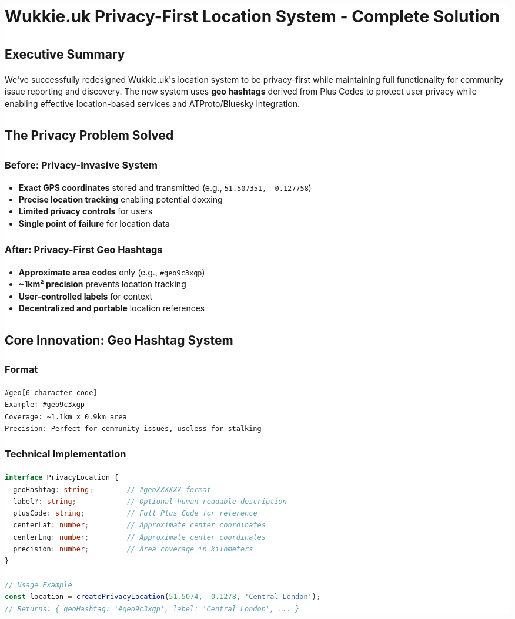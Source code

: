 # Wukkie.uk Privacy-First Location System - Complete Solution

## Executive Summary

We've successfully redesigned Wukkie.uk's location system to be privacy-first while maintaining full functionality for community issue reporting and discovery. The new system uses **geo hashtags** derived from Plus Codes to protect user privacy while enabling effective location-based services and ATProto/Bluesky integration.

## The Privacy Problem Solved

### Before: Privacy-Invasive System
- **Exact GPS coordinates** stored and transmitted (e.g., `51.507351, -0.127758`)
- **Precise location tracking** enabling potential doxxing
- **Limited privacy controls** for users
- **Single point of failure** for location data

### After: Privacy-First Geo Hashtags
- **Approximate area codes** only (e.g., `#geo9c3xgp`)
- **~1km² precision** prevents location tracking
- **User-controlled labels** for context
- **Decentralized and portable** location references

## Core Innovation: Geo Hashtag System

### Format
```
#geo[6-character-code]
Example: #geo9c3xgp
Coverage: ~1.1km x 0.9km area
Precision: Perfect for community issues, useless for stalking
```

### Technical Implementation
```typescript
interface PrivacyLocation {
  geoHashtag: string;        // #geoXXXXXX format
  label?: string;            // Optional human-readable description
  plusCode: string;          // Full Plus Code for reference
  centerLat: number;         // Approximate center coordinates
  centerLng: number;         // Approximate center coordinates  
  precision: number;         // Area coverage in kilometers
}

// Usage Example
const location = createPrivacyLocation(51.5074, -0.1278, 'Central London');
// Returns: { geoHashtag: '#geo9c3xgp', label: 'Central London', ... }
```

